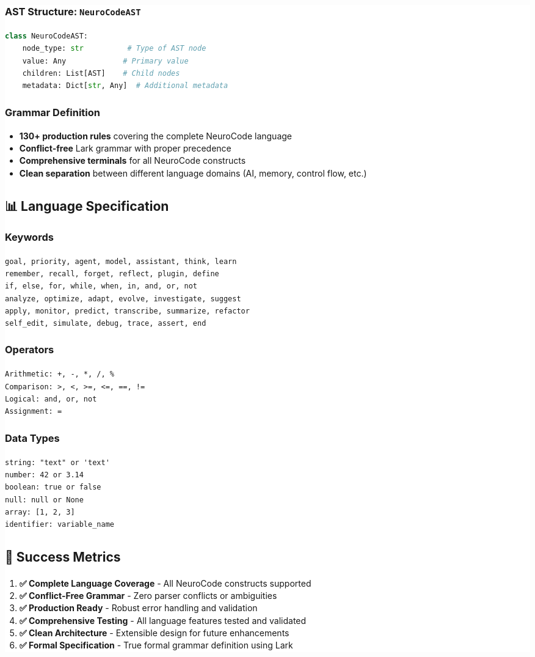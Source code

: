 ### AST Structure: `NeuroCodeAST`
```python
class NeuroCodeAST:
    node_type: str          # Type of AST node
    value: Any             # Primary value
    children: List[AST]    # Child nodes
    metadata: Dict[str, Any]  # Additional metadata
```

### Grammar Definition
- **130+ production rules** covering the complete NeuroCode language
- **Conflict-free** Lark grammar with proper precedence
- **Comprehensive terminals** for all NeuroCode constructs
- **Clean separation** between different language domains (AI, memory, control flow, etc.)

## 📊 Language Specification

### Keywords
```
goal, priority, agent, model, assistant, think, learn
remember, recall, forget, reflect, plugin, define
if, else, for, while, when, in, and, or, not
analyze, optimize, adapt, evolve, investigate, suggest
apply, monitor, predict, transcribe, summarize, refactor
self_edit, simulate, debug, trace, assert, end
```

### Operators
```
Arithmetic: +, -, *, /, %
Comparison: >, <, >=, <=, ==, !=
Logical: and, or, not
Assignment: =
```

### Data Types
```
string: "text" or 'text'
number: 42 or 3.14
boolean: true or false
null: null or None
array: [1, 2, 3]
identifier: variable_name
```

## 🎉 Success Metrics

1. **✅ Complete Language Coverage** - All NeuroCode constructs supported
2. **✅ Conflict-Free Grammar** - Zero parser conflicts or ambiguities
3. **✅ Production Ready** - Robust error handling and validation
4. **✅ Comprehensive Testing** - All language features tested and validated
5. **✅ Clean Architecture** - Extensible design for future enhancements
6. **✅ Formal Specification** - True formal grammar definition using Lark
